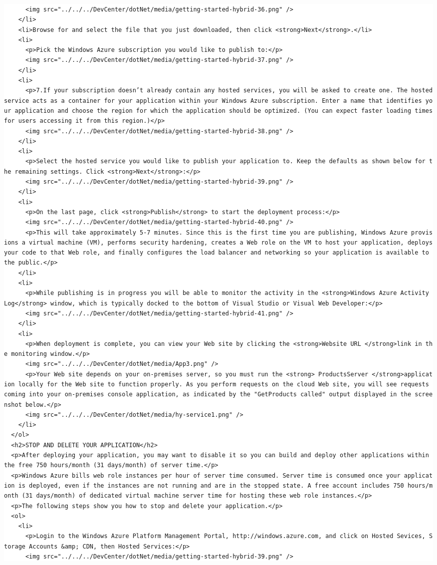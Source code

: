           <img src="../../../DevCenter/dotNet/media/getting-started-hybrid-36.png" />
        </li>
        <li>Browse for and select the file that you just downloaded, then click <strong>Next</strong>.</li>
        <li>
          <p>Pick the Windows Azure subscription you would like to publish to:</p>
          <img src="../../../DevCenter/dotNet/media/getting-started-hybrid-37.png" />
        </li>
        <li>
          <p>7.If your subscription doesn’t already contain any hosted services, you will be asked to create one. The hosted service acts as a container for your application within your Windows Azure subscription. Enter a name that identifies your application and choose the region for which the application should be optimized. (You can expect faster loading times for users accessing it from this region.)</p>
          <img src="../../../DevCenter/dotNet/media/getting-started-hybrid-38.png" />
        </li>
        <li>
          <p>Select the hosted service you would like to publish your application to. Keep the defaults as shown below for the remaining settings. Click <strong>Next</strong>:</p>
          <img src="../../../DevCenter/dotNet/media/getting-started-hybrid-39.png" />
        </li>
        <li>
          <p>On the last page, click <strong>Publish</strong> to start the deployment process:</p>
          <img src="../../../DevCenter/dotNet/media/getting-started-hybrid-40.png" />
          <p>This will take approximately 5-7 minutes. Since this is the first time you are publishing, Windows Azure provisions a virtual machine (VM), performs security hardening, creates a Web role on the VM to host your application, deploys your code to that Web role, and finally configures the load balancer and networking so your application is available to the public.</p>
        </li>
        <li>
          <p>While publishing is in progress you will be able to monitor the activity in the <strong>Windows Azure Activity Log</strong> window, which is typically docked to the bottom of Visual Studio or Visual Web Developer:</p>
          <img src="../../../DevCenter/dotNet/media/getting-started-hybrid-41.png" />
        </li>
        <li>
          <p>When deployment is complete, you can view your Web site by clicking the <strong>Website URL </strong>link in the monitoring window.</p>
          <img src="../../../DevCenter/dotNet/media/App3.png" />
          <p>Your Web site depends on your on-premises server, so you must run the <strong> ProductsServer </strong>application locally for the Web site to function properly. As you perform requests on the cloud Web site, you will see requests coming into your on-premises console application, as indicated by the "GetProducts called" output displayed in the screenshot below.</p>
          <img src="../../../DevCenter/dotNet/media/hy-service1.png" />
        </li>
      </ol>
      <h2>STOP AND DELETE YOUR APPLICATION</h2>
      <p>After deploying your application, you may want to disable it so you can build and deploy other applications within the free 750 hours/month (31 days/month) of server time.</p>
      <p>Windows Azure bills web role instances per hour of server time consumed. Server time is consumed once your application is deployed, even if the instances are not running and are in the stopped state. A free account includes 750 hours/month (31 days/month) of dedicated virtual machine server time for hosting these web role instances.</p>
      <p>The following steps show you how to stop and delete your application.</p>
      <ol>
        <li>
          <p>Login to the Windows Azure Platform Management Portal, http://windows.azure.com, and click on Hosted Sevices, Storage Accounts &amp; CDN, then Hosted Services:</p>
          <img src="../../../DevCenter/dotNet/media/getting-started-hybrid-39.png" />